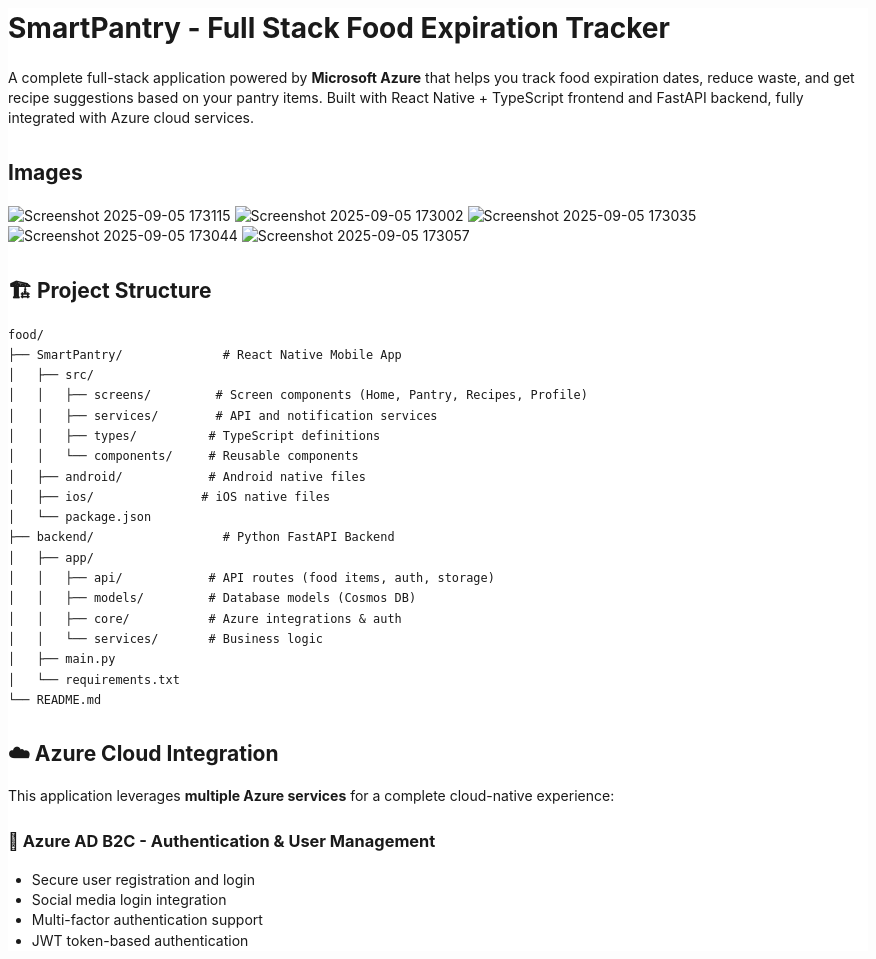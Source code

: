 # SmartPantry - Full Stack Food Expiration Tracker

A complete full-stack application powered by **Microsoft Azure** that helps you track food expiration dates, reduce waste, and get recipe suggestions based on your pantry items. Built with React Native + TypeScript frontend and FastAPI backend, fully integrated with Azure cloud services.

## Images
<img width="346" height="773" alt="Screenshot 2025-09-05 173115" src="https://github.com/user-attachments/assets/03890d28-a6b4-45d2-ae16-a7c54e29e76b" />
<img width="356" height="793" alt="Screenshot 2025-09-05 173002" src="https://github.com/user-attachments/assets/5e46b063-d2e7-4425-a52d-e48e32992db9" />
<img width="359" height="791" alt="Screenshot 2025-09-05 173035" src="https://github.com/user-attachments/assets/3778b1c0-63ba-4880-a634-fd2c85a945d0" />
<img width="343" height="803" alt="Screenshot 2025-09-05 173044" src="https://github.com/user-attachments/assets/c2c44a9d-d872-48e9-b07b-a07c1114857f" />
<img width="343" height="793" alt="Screenshot 2025-09-05 173057" src="https://github.com/user-attachments/assets/0f130286-cc39-4556-89c1-85f811252eaf" />

## 🏗️ Project Structure

```
food/
├── SmartPantry/              # React Native Mobile App
│   ├── src/
│   │   ├── screens/         # Screen components (Home, Pantry, Recipes, Profile)
│   │   ├── services/        # API and notification services
│   │   ├── types/          # TypeScript definitions
│   │   └── components/     # Reusable components
│   ├── android/            # Android native files
│   ├── ios/               # iOS native files
│   └── package.json
├── backend/                  # Python FastAPI Backend
│   ├── app/
│   │   ├── api/            # API routes (food items, auth, storage)
│   │   ├── models/         # Database models (Cosmos DB)
│   │   ├── core/           # Azure integrations & auth
│   │   └── services/       # Business logic
│   ├── main.py
│   └── requirements.txt
└── README.md
```

## ☁️ Azure Cloud Integration

This application leverages **multiple Azure services** for a complete cloud-native experience:

### 🔐 **Azure AD B2C** - Authentication & User Management
- Secure user registration and login
- Social media login integration
- Multi-factor authentication support
- JWT token-based authentication
